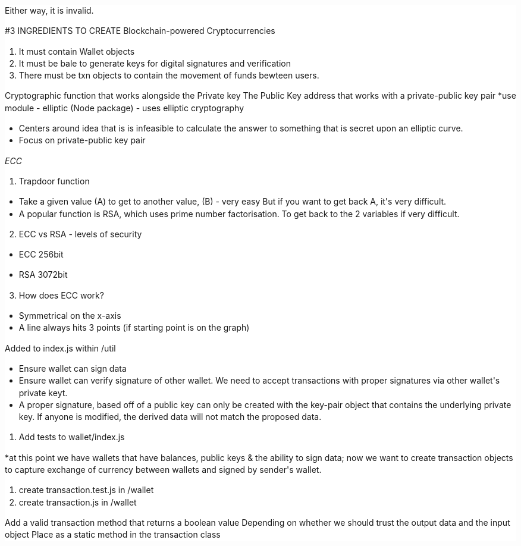  Either way, it is invalid. 

 #3 INGREDIENTS TO CREATE Blockchain-powered Cryptocurrencies
 
 1. It must contain Wallet objects
 2. It must be bale to generate keys for digital signatures and verification
 3. There must be txn objects to contain the movement of funds bewteen users. 


 Cryptographic function that works alongside the Private key
 The Public Key address that works with a private-public key pair
 *use module - elliptic (Node package) - uses elliptic cryptography
* Centers around idea that is is infeasible to calculate the answer to something that is secret upon an elliptic curve.
* Focus on private-public key pair

*ECC*
1. Trapdoor function
- Take a given value (A) to get to another value, (B) - very easy
But if you want to get back A, it's very difficult.
- A popular function is RSA, which uses prime number factorisation. To get back to the 2 variables if very difficult.

2. ECC vs RSA - levels of security
- ECC
256bit

- RSA
3072bit

3. How does ECC work?
- Symmetrical on the x-axis
- A line always hits 3 points (if starting point is on the graph)


Added to index.js within /util


- Ensure wallet can sign data
- Ensure wallet can verify signature of other wallet. We need to accept transactions with proper signatures via other wallet's private keyt.
- A proper signature, based off of a public key can only be created with the key-pair object that contains the underlying private key. If anyone is modified, the derived data will not match the proposed data.

1. Add tests to wallet/index.js


*at this point we have wallets that have balances, public keys & the ability to sign data; now we want to create transaction objects to capture exchange of currency between wallets and signed by sender's wallet.

1. create transaction.test.js in /wallet
2. create transaction.js in /wallet


Add a valid transaction method that returns a boolean value
Depending on whether we should trust the output data and the input object
Place as a static method in the transaction class
